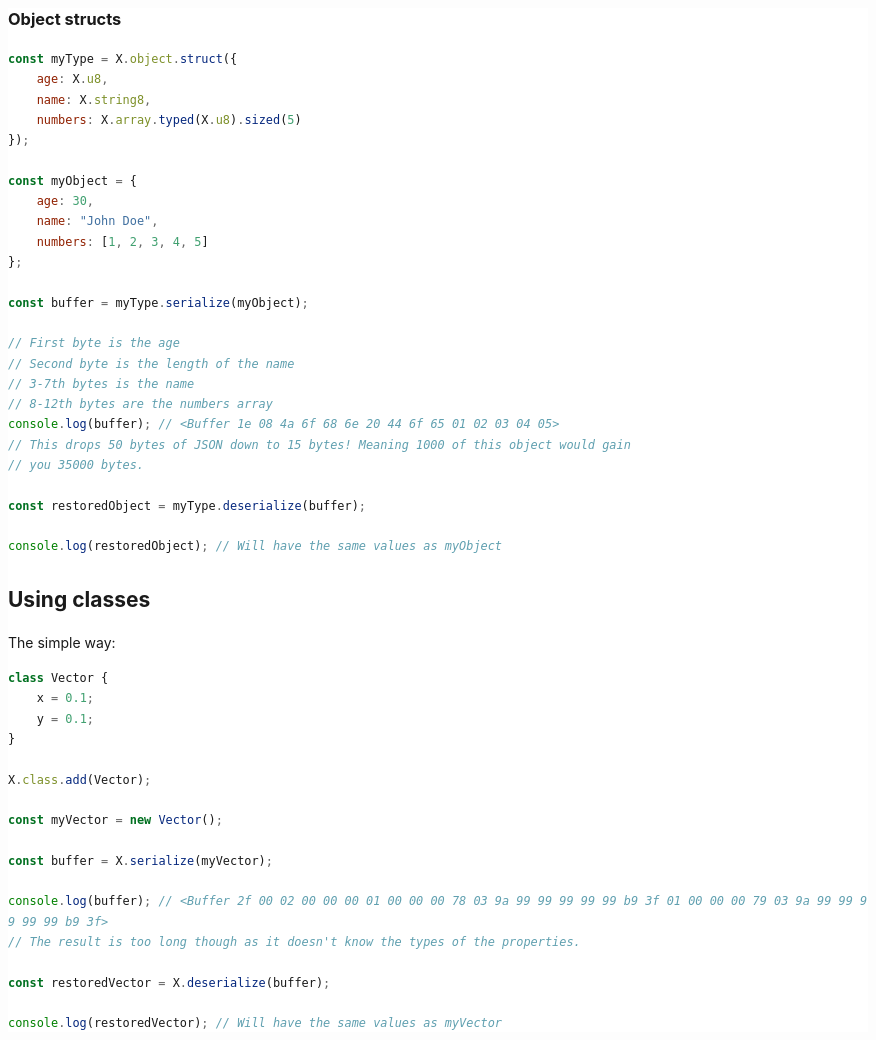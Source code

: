 ### Object structs

```js
const myType = X.object.struct({
    age: X.u8,
    name: X.string8,
    numbers: X.array.typed(X.u8).sized(5)
});

const myObject = {
    age: 30,
    name: "John Doe",
    numbers: [1, 2, 3, 4, 5]
};

const buffer = myType.serialize(myObject);

// First byte is the age
// Second byte is the length of the name
// 3-7th bytes is the name
// 8-12th bytes are the numbers array
console.log(buffer); // <Buffer 1e 08 4a 6f 68 6e 20 44 6f 65 01 02 03 04 05>
// This drops 50 bytes of JSON down to 15 bytes! Meaning 1000 of this object would gain
// you 35000 bytes.

const restoredObject = myType.deserialize(buffer);

console.log(restoredObject); // Will have the same values as myObject
```

## Using classes

The simple way:

```js
class Vector {
    x = 0.1;
    y = 0.1;
}

X.class.add(Vector);

const myVector = new Vector();

const buffer = X.serialize(myVector);

console.log(buffer); // <Buffer 2f 00 02 00 00 00 01 00 00 00 78 03 9a 99 99 99 99 99 b9 3f 01 00 00 00 79 03 9a 99 99 99 99 99 b9 3f>
// The result is too long though as it doesn't know the types of the properties.

const restoredVector = X.deserialize(buffer);

console.log(restoredVector); // Will have the same values as myVector
```
